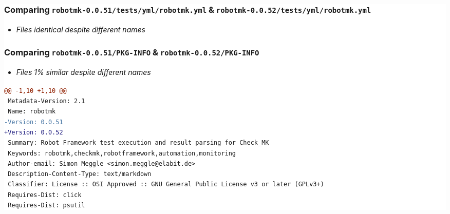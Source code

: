 ### Comparing `robotmk-0.0.51/tests/yml/robotmk.yml` & `robotmk-0.0.52/tests/yml/robotmk.yml`

 * *Files identical despite different names*

### Comparing `robotmk-0.0.51/PKG-INFO` & `robotmk-0.0.52/PKG-INFO`

 * *Files 1% similar despite different names*

```diff
@@ -1,10 +1,10 @@
 Metadata-Version: 2.1
 Name: robotmk
-Version: 0.0.51
+Version: 0.0.52
 Summary: Robot Framework test execution and result parsing for Check_MK
 Keywords: robotmk,checkmk,robotframework,automation,monitoring
 Author-email: Simon Meggle <simon.meggle@elabit.de>
 Description-Content-Type: text/markdown
 Classifier: License :: OSI Approved :: GNU General Public License v3 or later (GPLv3+)
 Requires-Dist: click
 Requires-Dist: psutil
```

